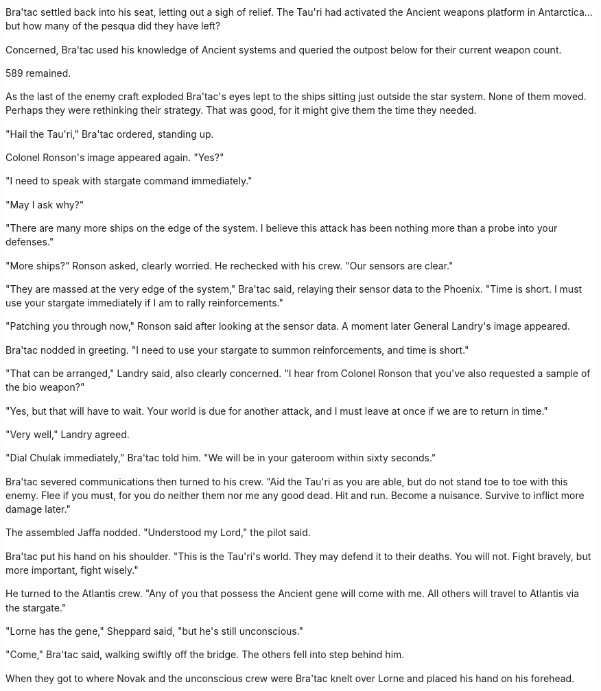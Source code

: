 Bra'tac settled back into his seat, letting out a sigh of relief. The Tau'ri had activated the Ancient weapons platform in Antarctica… but how many of the pesqua did they have left?

Concerned, Bra'tac used his knowledge of Ancient systems and queried the outpost below for their current weapon count.

589 remained.

As the last of the enemy craft exploded Bra'tac's eyes lept to the ships sitting just outside the star system. None of them moved. Perhaps they were rethinking their strategy. That was good, for it might give them the time they needed.

"Hail the Tau'ri," Bra'tac ordered, standing up.

Colonel Ronson's image appeared again. "Yes?"

"I need to speak with stargate command immediately."

"May I ask why?"

"There are many more ships on the edge of the system. I believe this attack has been nothing more than a probe into your defenses."

"More ships?" Ronson asked, clearly worried. He rechecked with his crew. "Our sensors are clear."

"They are massed at the very edge of the system," Bra'tac said, relaying their sensor data to the Phoenix. "Time is short. I must use your stargate immediately if I am to rally reinforcements."

"Patching you through now," Ronson said after looking at the sensor data. A moment later General Landry's image appeared.

Bra'tac nodded in greeting. "I need to use your stargate to summon reinforcements, and time is short."

"That can be arranged," Landry said, also clearly concerned. "I hear from Colonel Ronson that you've also requested a sample of the bio weapon?"

"Yes, but that will have to wait. Your world is due for another attack, and I must leave at once if we are to return in time."

"Very well," Landry agreed.

"Dial Chulak immediately," Bra'tac told him. "We will be in your gateroom within sixty seconds."

Bra'tac severed communications then turned to his crew. "Aid the Tau'ri as you are able, but do not stand toe to toe with this enemy. Flee if you must, for you do neither them nor me any good dead. Hit and run. Become a nuisance. Survive to inflict more damage later."

The assembled Jaffa nodded. "Understood my Lord," the pilot said.

Bra'tac put his hand on his shoulder. "This is the Tau'ri's world. They may defend it to their deaths. You will not. Fight bravely, but more important, fight wisely."

He turned to the Atlantis crew. "Any of you that possess the Ancient gene will come with me. All others will travel to Atlantis via the stargate."

"Lorne has the gene," Sheppard said, "but he's still unconscious."

"Come," Bra'tac said, walking swiftly off the bridge. The others fell into step behind him.

When they got to where Novak and the unconscious crew were Bra'tac knelt over Lorne and placed his hand on his forehead.

